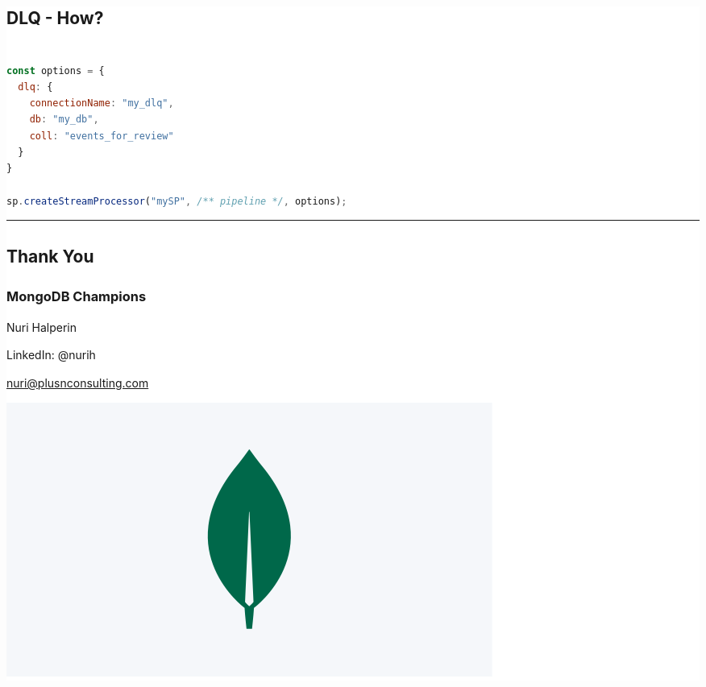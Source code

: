 
## DLQ - How?

```javascript

const options = {
  dlq: {
    connectionName: "my_dlq",
    db: "my_db",
    coll: "events_for_review"
  }
}

sp.createStreamProcessor("mySP", /** pipeline */, options);
```

---

## Thank You

### MongoDB Champions

Nuri Halperin

LinkedIn: @nurih

<nuri@plusnconsulting.com>

![bg right:33%](mdb-logo-leaf.svg)

